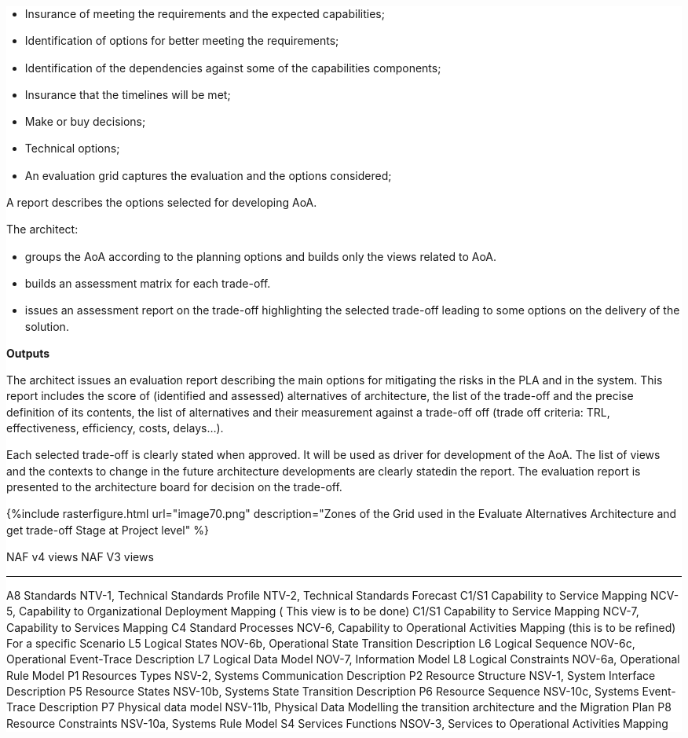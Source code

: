 * Insurance of meeting the requirements and the expected capabilities;

* Identification of options for better meeting the requirements;

* Identification of the dependencies against some of the capabilities
  components;

* Insurance that the timelines will be met;

* Make or buy decisions;

* Technical options;

* An evaluation grid captures the evaluation and the options
  considered;

A report describes the options selected for developing AoA.

The architect:

-   groups the AoA according to the planning options and builds only the
    views related to AoA.

-   builds an assessment matrix for each trade-off.

-   issues an assessment report on the trade-off highlighting the
    selected trade-off leading to some options on the delivery of
    the solution.

**Outputs**

The architect issues an evaluation report describing the main options
for mitigating the risks in the PLA and in the system. This report
includes the score of (identified and assessed) alternatives of
architecture, the list of the trade-off and the precise definition of
its contents, the list of alternatives and their measurement against a
trade-off off (trade off criteria: TRL, effectiveness, efficiency,
costs, delays…).

Each selected trade-off is clearly stated when approved. It will be
used as driver for development of the AoA. The list of views and the
contexts to change in the future architecture developments are clearly
statedin the report. The evaluation report is presented to the
architecture board for decision on the trade-off.

{%include rasterfigure.html url="image70.png" description="Zones of the Grid used in the Evaluate Alternatives Architecture and get trade-off Stage at Project level" %}

NAF v4 views                          NAF V3 views
------------------------------------- -------------------------------------------------------------------------------------
A8 Standards                          NTV-1, Technical Standards Profile NTV-2, Technical Standards Forecast
C1/S1 Capability to Service Mapping   NCV-5, Capability to Organizational Deployment Mapping ( This view is to be done)
C1/S1 Capability to Service Mapping   NCV-7, Capability to Services Mapping
C4 Standard Processes                 NCV-6, Capability to Operational Activities Mapping (this is to be refined)
For a specific Scenario
L5 Logical States                     NOV-6b, Operational State Transition Description
L6 Logical Sequence                   NOV-6c, Operational Event-Trace Description
L7 Logical Data Model                 NOV-7, Information Model
L8 Logical Constraints                NOV-6a, Operational Rule Model
P1 Resources Types                    NSV-2, Systems Communication Description
P2 Resource Structure                 NSV-1, System Interface Description
P5 Resource States                    NSV-10b, Systems State Transition Description
P6 Resource Sequence                  NSV-10c, Systems Event-Trace Description
P7 Physical data model                NSV-11b, Physical Data Modelling the transition architecture and the Migration Plan
P8 Resource Constraints               NSV-10a, Systems Rule Model
S4 Services Functions                 NSOV-3, Services to Operational Activities Mapping